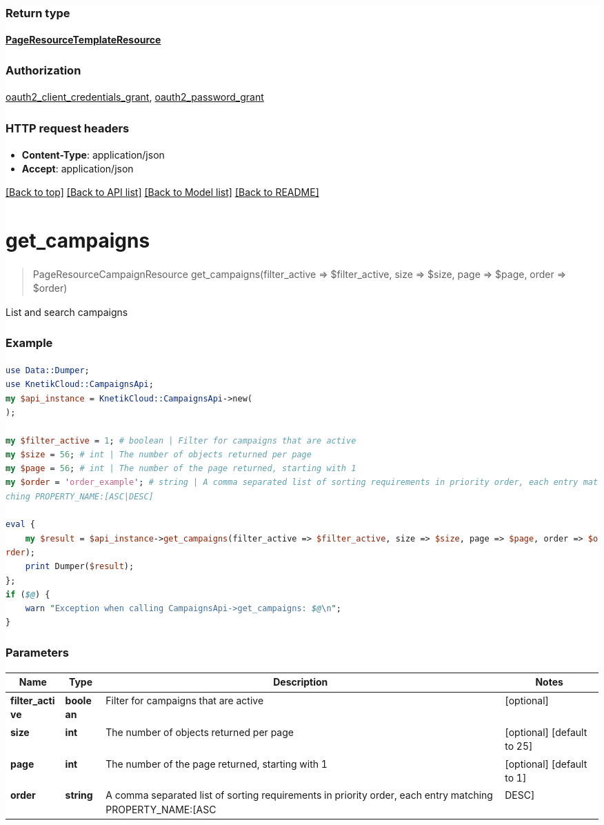 ### Return type

[**PageResourceTemplateResource**](PageResourceTemplateResource.md)

### Authorization

[oauth2_client_credentials_grant](../README.md#oauth2_client_credentials_grant), [oauth2_password_grant](../README.md#oauth2_password_grant)

### HTTP request headers

 - **Content-Type**: application/json
 - **Accept**: application/json

[[Back to top]](#) [[Back to API list]](../README.md#documentation-for-api-endpoints) [[Back to Model list]](../README.md#documentation-for-models) [[Back to README]](../README.md)

# **get_campaigns**
> PageResourceCampaignResource get_campaigns(filter_active => $filter_active, size => $size, page => $page, order => $order)

List and search campaigns

### Example 
```perl
use Data::Dumper;
use KnetikCloud::CampaignsApi;
my $api_instance = KnetikCloud::CampaignsApi->new(
);

my $filter_active = 1; # boolean | Filter for campaigns that are active
my $size = 56; # int | The number of objects returned per page
my $page = 56; # int | The number of the page returned, starting with 1
my $order = 'order_example'; # string | A comma separated list of sorting requirements in priority order, each entry matching PROPERTY_NAME:[ASC|DESC]

eval { 
    my $result = $api_instance->get_campaigns(filter_active => $filter_active, size => $size, page => $page, order => $order);
    print Dumper($result);
};
if ($@) {
    warn "Exception when calling CampaignsApi->get_campaigns: $@\n";
}
```

### Parameters

Name | Type | Description  | Notes
------------- | ------------- | ------------- | -------------
 **filter_active** | **boolean**| Filter for campaigns that are active | [optional] 
 **size** | **int**| The number of objects returned per page | [optional] [default to 25]
 **page** | **int**| The number of the page returned, starting with 1 | [optional] [default to 1]
 **order** | **string**| A comma separated list of sorting requirements in priority order, each entry matching PROPERTY_NAME:[ASC|DESC] | [optional] [default to id:ASC]
